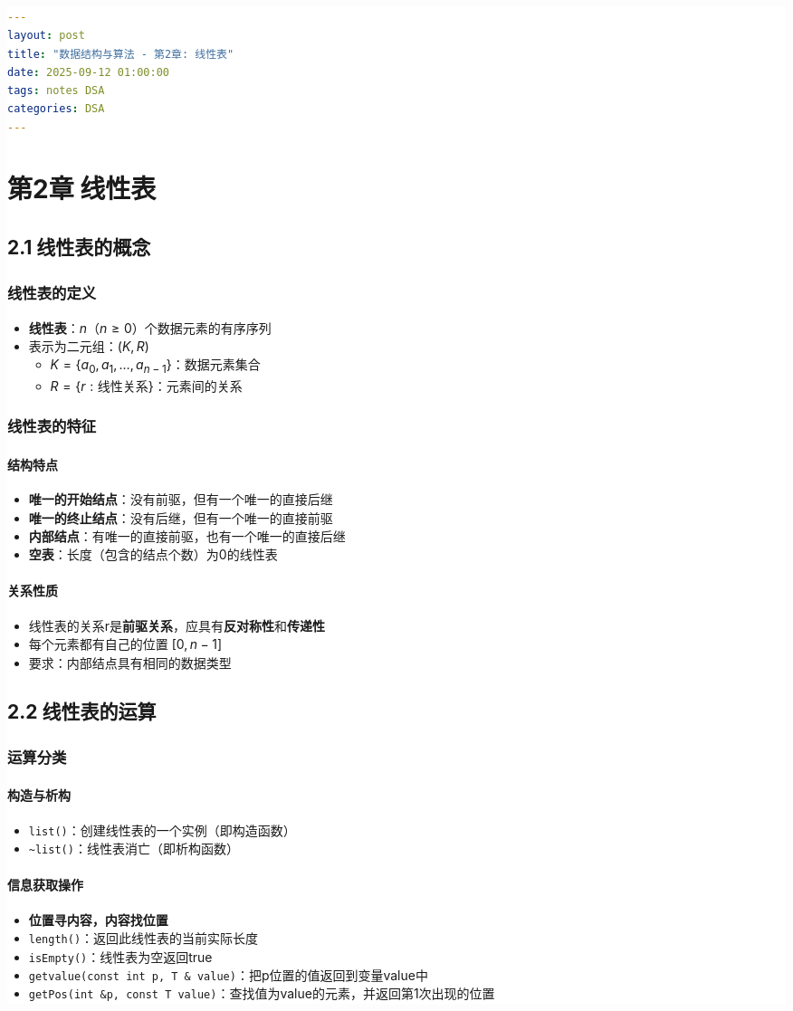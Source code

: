 ```yaml
---
layout: post
title: "数据结构与算法 - 第2章: 线性表"
date: 2025-09-12 01:00:00
tags: notes DSA
categories: DSA
---
```


# 第2章 线性表

## 2.1 线性表的概念

### 线性表的定义

- **线性表**：$n$（$n \geq 0$）个数据元素的有序序列
- 表示为二元组：$(K, R)$
  - $K = \{a_0, a_1, \ldots, a_{n-1}\}$：数据元素集合
  - $R = \{r: \text{线性关系}\}$：元素间的关系

### 线性表的特征

#### 结构特点

- **唯一的开始结点**：没有前驱，但有一个唯一的直接后继
- **唯一的终止结点**：没有后继，但有一个唯一的直接前驱
- **内部结点**：有唯一的直接前驱，也有一个唯一的直接后继
- **空表**：长度（包含的结点个数）为0的线性表

#### 关系性质

- 线性表的关系r是**前驱关系**，应具有**反对称性**和**传递性**
- 每个元素都有自己的位置 $[0, n-1]$
- 要求：内部结点具有相同的数据类型

## 2.2 线性表的运算

### 运算分类

#### 构造与析构

- `list()`：创建线性表的一个实例（即构造函数）
- `~list()`：线性表消亡（即析构函数）

#### 信息获取操作

- **位置寻内容，内容找位置**
- `length()`：返回此线性表的当前实际长度
- `isEmpty()`：线性表为空返回true
- `getvalue(const int p, T & value)`：把p位置的值返回到变量value中
- `getPos(int &p, const T value)`：查找值为value的元素，并返回第1次出现的位置
